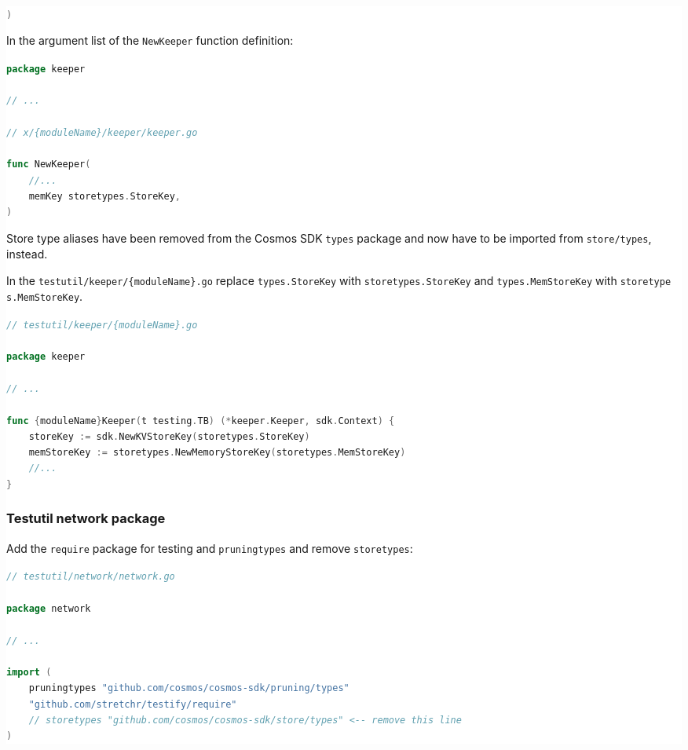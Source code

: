 ```go
)
```

In the argument list of the `NewKeeper` function definition:

```go
package keeper

// ...

// x/{moduleName}/keeper/keeper.go

func NewKeeper(
	//...
	memKey storetypes.StoreKey,
)
```

Store type aliases have been removed from the Cosmos SDK `types` package and now have to be imported from `store/types`,
instead.

In the `testutil/keeper/{moduleName}.go` replace `types.StoreKey` with `storetypes.StoreKey` and `types.MemStoreKey`
with `storetypes.MemStoreKey`.

```go
// testutil/keeper/{moduleName}.go

package keeper

// ...

func {moduleName}Keeper(t testing.TB) (*keeper.Keeper, sdk.Context) {
	storeKey := sdk.NewKVStoreKey(storetypes.StoreKey)
	memStoreKey := storetypes.NewMemoryStoreKey(storetypes.MemStoreKey)
	//...
}
```

### Testutil network package

Add the `require` package for testing and `pruningtypes` and remove `storetypes`:

```go
// testutil/network/network.go

package network

// ...

import (
	pruningtypes "github.com/cosmos/cosmos-sdk/pruning/types"
	"github.com/stretchr/testify/require"
	// storetypes "github.com/cosmos/cosmos-sdk/store/types" <-- remove this line
)
```
